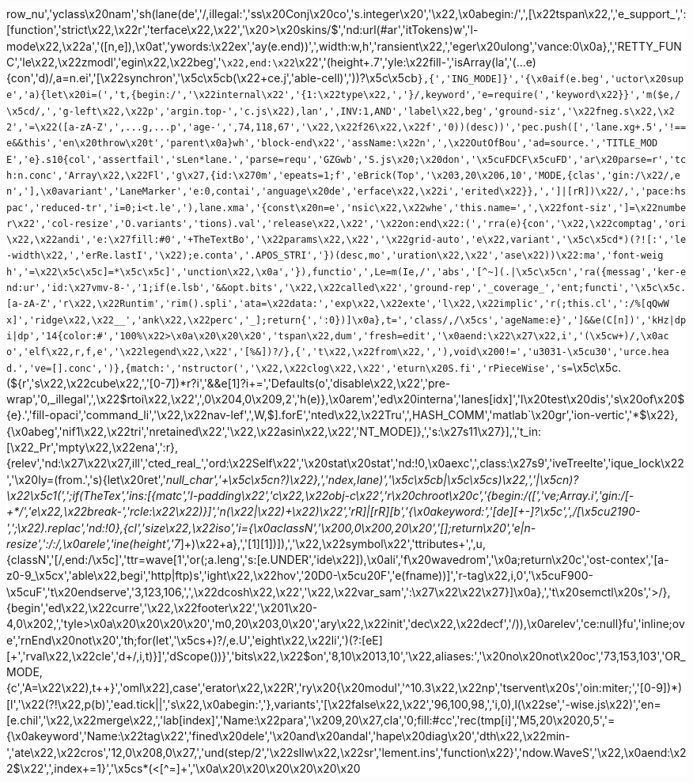 row_nu','yclass\x20nam','sh(lane(de','/,illegal:','ss\x20Conj\x20co','s.integer\x20','\x22,\x0abegin:/',',[\x22tspan\x22,','e_support_',':[function','strict\x22,\x22r','terface\x22,\x22','\x20>\x20skins/$','nd:url(#ar','itTokens)w','l-mode\x22,\x22a','([n,e]),\x0at','ywords:\x22ex','ay(e.end))',',width:w,h','ransient\x22,','eger\x20ulong','vance:0\x0a},','RETTY_FUNC','le\x22,\x22zmodl','egin\x22,\x22beg','`\x22,end:\x22`\x22','(height+.7','yle:\x22fill-','isArray(la','(...e){con','d)/,a=n.ei','[\x22synchron','\x5c\x5cb(\x22+ce.j','able-cell)','))?\x5c\x5cb`},{','ING_MODE]}','{\x0aif(e.beg','uctor\x20supe','a){let\x20i=(','t,{begin:/','\x22internal\x22','{1:\x22type\x22,','}/,keyword','e=require(','keyword\x22}}','m($e,/\x5cd/,','g-left\x22,\x22p','argin.top-','c.js\x22),lan',',INV:1,AND','label\x22,beg','ground-siz','\x22fneg.s\x22,\x22','=\x22([a-zA-Z',',...g,...p','age-',',74,118,67','\x22,\x22f26\x22,\x22f','0))(desc))','pec.push([','lane.xg+.5','!==e&&this','en\x20throw\x20t','parent\x0a}wh','block-end\x22','assName:\x22n',',\x22OutOfBou','ad=source.','TITLE_MODE','e}.s10{col','assertfail','sLen*lane.','parse=requ','GZGwb','S.js\x20;\x20don','\x5cuFDCF\x5cuFD','ar\x20parse=r','tch:n.conc','Array\x22,\x22Fl','g\x27,{id:\x270m','epeats=1;f','eBrick(Top','\x203,20\x206,10','MODE,{clas','gin:/\x22/,en','],\x0avariant','LaneMarker','e:0,contai','anguage\x20de','erface\x22,\x22i','erited\x22}},',']|[rR])\x22/,','pace:hspac','reduced-tr','i=0;i<t.le','),lane.xma','{const\x20n=e','nsic\x22,\x22whe','this.name=',',\x22font-siz',']=\x22number\x22','col-resize','O.variants','tions).val','release\x22,\x22','\x22on:end\x22:(','rra(e){con','\x22,\x22comptag','ori\x22,\x22andi','e:\x27fill:#0','+TheTextBo','\x22params\x22,\x22','\x22grid-auto','e\x22,variant','\x5c\x5cd*)(?![:','le-width\x22,','erRe.lastI','\x22);e.conta','.APOS_STRI','})(desc,mo','uration\x22,\x22','ase\x22))\x22:ma','font-weigh','=\x22\x5c\x5c]=*\x5c\x5c]','unction\x22,\x0a','}),functio',',Le=m(Ie,/','abs','[^~](.|\x5c\x5cn','ra({messag','ker-end:ur','id:\x27vmv-8-','1;if(e.lsb','&&opt.bits','\x22,\x22called\x22','ground-rep','_coverage_','ent;functi','\x5c\x5c.[a-zA-Z','r\x22,\x22Runtim','rim().spli','ata=\x22data:','exp\x22,\x22exte','l\x22,\x22implic','r(;this.cl',':/%[qQwWx]','ridge\x22,\x22__','ank\x22,\x22perc','_];return{',':0})]\x0a},t=','class/,/\x5cs','ageName:e}',']&&e(C[n])','kHz|dpi|dp','14{color:#','100%\x22>\x0a\x20\x20\x20','tspan\x22,dum','fresh=edit','\x0aend:\x22\x27\x22,i','(\x5cw+)/,\x0aco','elf\x22,r,f,e','\x22legend\x22,\x22','[%&])?/},{','t\x22,\x22from\x22,','),void\x200!=','u3031-\x5cu30','urce.head.','ve=[].conc',')},{match:','nstructor(','\x22,\x22clog\x22,\x22','eturn\x20S.fi','rPieceWise','s=`\x5c\x5c.(${r','s\x22,\x22cube\x22,','[0-7])*r?i','&&e[1]?i+=','Defaults(o','disable\x22,\x22','pre-wrap','0,_illegal',',\x22$rtoi\x22,\x22',',0\x204,0\x209,2','h(e)},\x0arem','ed\x20interna','lanes[idx]','l\x20test\x20dis','s\x20of\x20${e}.','fill-opaci','command_li','\x22,\x22nav-lef',',W,$].forE','nted\x22,\x22Tru',',HASH_COMM','matlab`\x20gr','ion-vertic','*$\x22},{\x0abeg','nif1\x22,\x22tri','nretained\x22','\x22,\x22asin\x22,\x22','NT_MODE]},','s:\x27s11\x27}],','t_in:[\x22_Pr','mpty\x22,\x22ena',':r},{relev','nd:\x27\x22\x27,ill','cted_real_','ord:\x22Self\x22','\x20stat\x20stat','nd:!0,\x0aexc',',class:\x27s9','iveTreeIte','ique_lock\x22','\x20ly=(from.','s){let\x20ret','_null_char','+\x5c\x5cn?)*\x22},','ndex,lane)','\x5c\x5cb|\x5c\x5cs)\x22,','|\x5cn)*?\x22\x5c1(',';if(TheTex','ins:[{matc','l-padding\x22','c\x22,\x22obj-c\x22','r\x20chroot\x20c','{begin:/([','ve;Array.i','gin:/[-+*/','e\x22,\x22break-','rcle:\x22\x22)}]','n(\x22|\x22)+\x22)\x22','rR]|[rR][b','{\x0akeyword:','[de][+-]?\x5c',',/[\x5cu2190-',';\x22).replac','nd:!0},{cl','size\x22,\x22iso','i={\x0aclassN','\x200,0\x200,20\x20','[];return\x20','e|n-resize',':/:/,\x0arele','ine(height','7_]+)\x22+a},','[1][1])]),','\x22,\x22symbol\x22','ttributes+',',u,{classN','[/,end:/\x5c]','ttr=wave[1','or(;a.leng','s:[e.UNDER','ide\x22]),\x0ali','f\x20wavedrom','\x0a;return\x20c','ost-contex','[a-z0-9_\x5cx','able\x22,begi','http|ftp)s','ight\x22,\x22hov','20D0-\x5cu20F','e(fname))]','r-tag\x22,i,0','\x5cuF900-\x5cuF','t\x20endserve','3,123,106,',',\x22dcosh\x22,\x22','\x22,\x22var_sam',':\x27\x22\x22\x27}]\x0a},','t\x20semctl\x20s','>/},{begin','ed\x22,\x22curre','\x22,\x22footer\x22','\x201\x20-4,0\x202,','tyle>\x0a\x20\x20\x20\x20','m0,20\x203,0\x20','ary\x22,\x22init','dec\x22,\x22decf','/)),\x0arelev','ce:null}fu','inline;ove','rnEnd\x20not\x20','th;for(let','\x5cs+)?/,e.U','eight\x22,\x22li',')(?:[eE][+','rval\x22,\x22cle','d+/,i,t)}]','dScope())}','bits\x22,\x22$on','8,10\x2013,10','\x22,aliases:','\x20no\x20not\x20oc','73,153,103','OR_MODE,{c','A=\x22\x22),t++}','oml\x22],case','erator\x22,\x22R','ry\x20{\x20modul','^10.3\x22,\x22np','tservent\x20s','oin:miter;','[0-9])*)[l','\x22(?!\x22,p(b)','ead.tick||','s\x22,\x0abegin:','},variants','[\x22false\x22,\x22','96,100,98,','i,0),l(\x22se','-wise.js\x22)','en=[e.chil','\x22,\x22merge\x22,','lab[index]','Name:\x22para','\x209,20\x27,cla','0;fill:#cc','rec(tmp[i]','M5,20\x2020,5','={\x0akeyword','Name:\x22tag\x22','fined\x20dele','\x20and\x20andal','hape\x20diag\x20','dth\x22,\x22min-','ate\x22,\x22cros','12,0\x208,0\x27,','und(step/2','\x22sllw\x22,\x22sr','lement.ins','function\x22}','ndow.WaveS','\x22,\x0aend:\x22$\x22',',index+=1}','\x5cs*(<[^=]+','\x0a\x20\x20\x20\x20\x20\x20